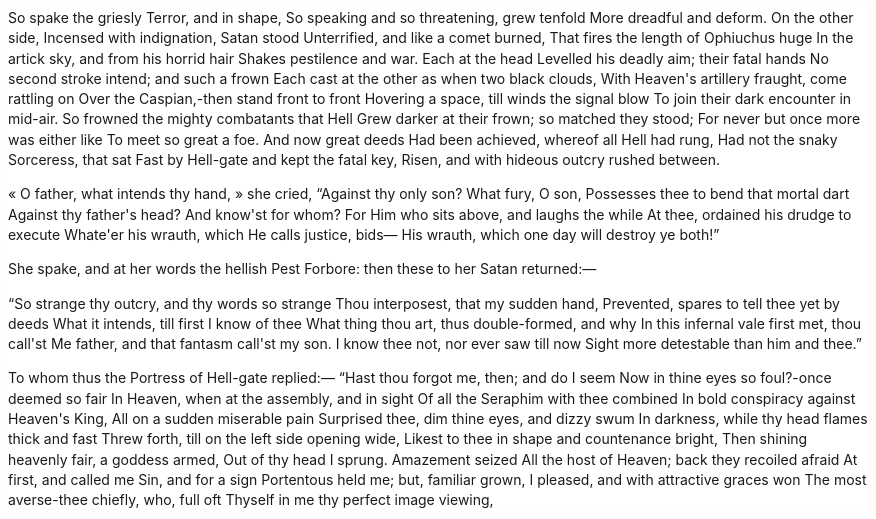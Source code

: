 So spake the griesly Terror, and in shape,
So speaking and so threatening, grew tenfold
More dreadful and deform. On the other side,
Incensed with indignation, Satan stood
Unterrified, and like a comet burned,
That fires the length of Ophiuchus huge
In the artick sky, and from his horrid hair
Shakes pestilence and war. Each at the head
Levelled his deadly aim; their fatal hands
No second stroke intend; and such a frown
Each cast at the other as when two black clouds,
With Heaven's artillery fraught, come rattling on
Over the Caspian,-then stand front to front
Hovering a space, till winds the signal blow
To join their dark encounter in mid-air.
So frowned the mighty combatants that Hell
Grew darker at their frown; so matched they stood;
For never but once more was either like
To meet so great a foe. And now great deeds
Had been achieved, whereof all Hell had rung,
Had not the snaky Sorceress, that sat
Fast by Hell-gate and kept the fatal key,
Risen, and with hideous outcry rushed between.

« O father, what intends thy hand, » she cried,
“Against thy only son? What fury, O son,
Possesses thee to bend that mortal dart
Against thy father's head? And know'st for whom?
For Him who sits above, and laughs the while
At thee, ordained his drudge to execute
Whate'er his wrauth, which He calls justice, bids—
His wrauth, which one day will destroy ye both!”

She spake, and at her words the hellish Pest
Forbore: then these to her Satan returned:—

“So strange thy outcry, and thy words so strange
Thou interposest, that my sudden hand,
Prevented, spares to tell thee yet by deeds
What it intends, till first I know of thee
What thing thou art, thus double-formed, and why
In this infernal vale first met, thou call'st
Me father, and that fantasm call'st my son.
I know thee not, nor ever saw till now
Sight more detestable than him and thee.”

To whom thus the Portress of Hell-gate replied:—
“Hast thou forgot me, then; and do I seem
Now in thine eyes so foul?-once deemed so fair
In Heaven, when at the assembly, and in sight
Of all the Seraphim with thee combined
In bold conspiracy against Heaven's King,
All on a sudden miserable pain
Surprised thee, dim thine eyes, and dizzy swum
In darkness, while thy head flames thick and fast
Threw forth, till on the left side opening wide,
Likest to thee in shape and countenance bright,
Then shining heavenly fair, a goddess armed,
Out of thy head I sprung. Amazement seized
All the host of Heaven; back they recoiled afraid
At first, and called me Sin, and for a sign
Portentous held me; but, familiar grown,
I pleased, and with attractive graces won
The most averse-thee chiefly, who, full oft
Thyself in me thy perfect image viewing,
